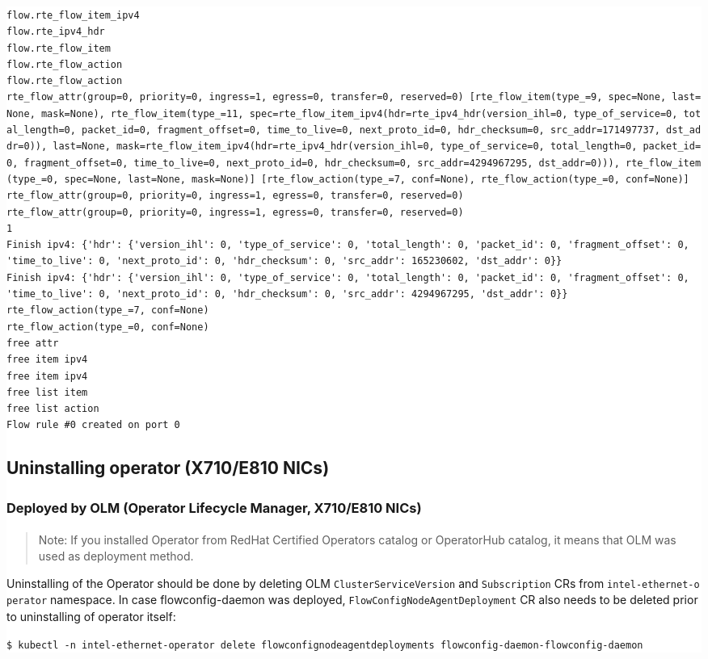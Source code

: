 ```text
flow.rte_flow_item_ipv4
flow.rte_ipv4_hdr
flow.rte_flow_item
flow.rte_flow_action
flow.rte_flow_action
rte_flow_attr(group=0, priority=0, ingress=1, egress=0, transfer=0, reserved=0) [rte_flow_item(type_=9, spec=None, last=None, mask=None), rte_flow_item(type_=11, spec=rte_flow_item_ipv4(hdr=rte_ipv4_hdr(version_ihl=0, type_of_service=0, total_length=0, packet_id=0, fragment_offset=0, time_to_live=0, next_proto_id=0, hdr_checksum=0, src_addr=171497737, dst_addr=0)), last=None, mask=rte_flow_item_ipv4(hdr=rte_ipv4_hdr(version_ihl=0, type_of_service=0, total_length=0, packet_id=0, fragment_offset=0, time_to_live=0, next_proto_id=0, hdr_checksum=0, src_addr=4294967295, dst_addr=0))), rte_flow_item(type_=0, spec=None, last=None, mask=None)] [rte_flow_action(type_=7, conf=None), rte_flow_action(type_=0, conf=None)]
rte_flow_attr(group=0, priority=0, ingress=1, egress=0, transfer=0, reserved=0)
rte_flow_attr(group=0, priority=0, ingress=1, egress=0, transfer=0, reserved=0)
1
Finish ipv4: {'hdr': {'version_ihl': 0, 'type_of_service': 0, 'total_length': 0, 'packet_id': 0, 'fragment_offset': 0, 'time_to_live': 0, 'next_proto_id': 0, 'hdr_checksum': 0, 'src_addr': 165230602, 'dst_addr': 0}}
Finish ipv4: {'hdr': {'version_ihl': 0, 'type_of_service': 0, 'total_length': 0, 'packet_id': 0, 'fragment_offset': 0, 'time_to_live': 0, 'next_proto_id': 0, 'hdr_checksum': 0, 'src_addr': 4294967295, 'dst_addr': 0}}
rte_flow_action(type_=7, conf=None)
rte_flow_action(type_=0, conf=None)
free attr
free item ipv4
free item ipv4
free list item
free list action
Flow rule #0 created on port 0
```

## Uninstalling operator (X710/E810 NICs)

### Deployed by OLM (Operator Lifecycle Manager, X710/E810 NICs)

>Note: If you installed Operator from RedHat Certified Operators catalog or OperatorHub catalog, it means that OLM was
used as deployment method.

Uninstalling of the Operator should be done by deleting OLM `ClusterServiceVersion` and `Subscription` CRs from
`intel-ethernet-operator` namespace. In case flowconfig-daemon was deployed, ```FlowConfigNodeAgentDeployment``` CR also
needs to be deleted prior to uninstalling of operator itself:

```shell
$ kubectl -n intel-ethernet-operator delete flowconfignodeagentdeployments flowconfig-daemon-flowconfig-daemon
```
